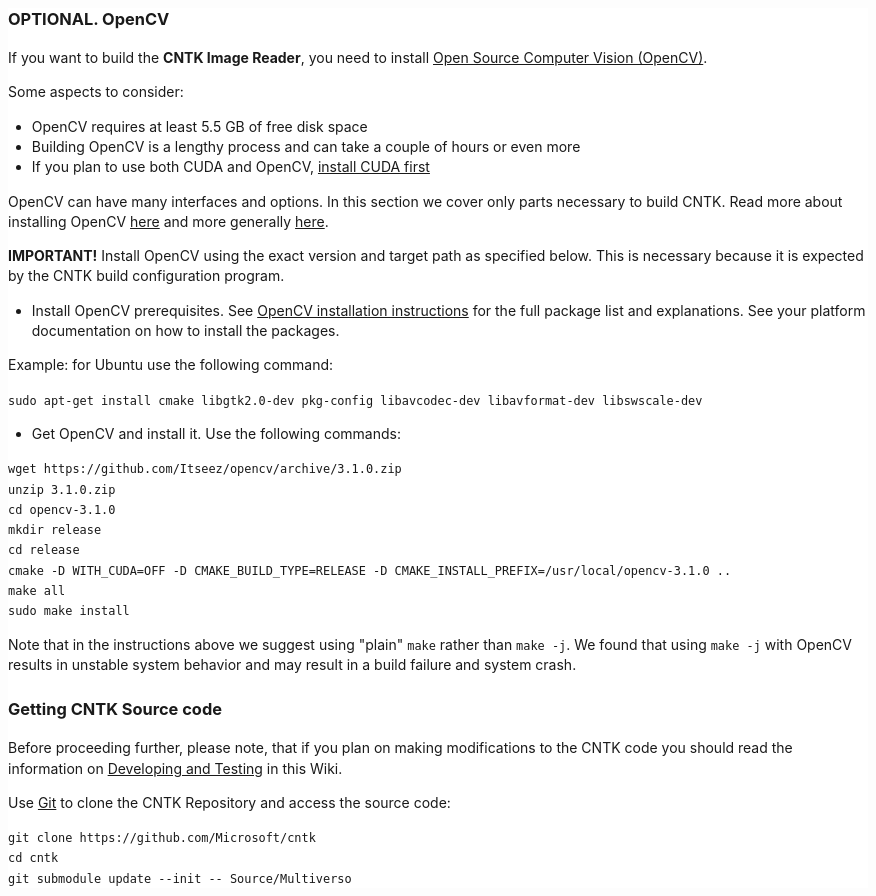 ### OPTIONAL. OpenCV

If you want to build the **CNTK Image Reader**, you need to install [Open Source Computer Vision (OpenCV)](http://opencv.org/).

Some aspects to consider:
* OpenCV requires at least 5.5 GB of free disk space
* Building OpenCV is a lengthy process and can take a couple of hours or even more
* If you plan to use both CUDA and OpenCV, [install CUDA first](./Setup-CNTK-on-Linux#cuda-75)

OpenCV can have many interfaces and options.
In this section we cover only parts necessary to build CNTK.
Read more about installing OpenCV [here](http://docs.opencv.org/3.1.0/d7/d9f/tutorial_linux_install.html) and more generally [here](http://docs.opencv.org/3.1.0/df/d65/tutorial_table_of_content_introduction.html).

**IMPORTANT!** Install OpenCV using the exact version and target path as specified below. This is necessary because it is expected by the CNTK build configuration program.

* Install OpenCV prerequisites. See [OpenCV installation instructions](http://docs.opencv.org/3.1.0/d7/d9f/tutorial_linux_install.html) for the full package list and explanations. See your platform documentation on how to install the packages. 

Example: for Ubuntu use the following command:
```
sudo apt-get install cmake libgtk2.0-dev pkg-config libavcodec-dev libavformat-dev libswscale-dev
```
* Get OpenCV and install it. Use the following commands:
```
wget https://github.com/Itseez/opencv/archive/3.1.0.zip
unzip 3.1.0.zip
cd opencv-3.1.0
mkdir release
cd release
cmake -D WITH_CUDA=OFF -D CMAKE_BUILD_TYPE=RELEASE -D CMAKE_INSTALL_PREFIX=/usr/local/opencv-3.1.0 ..
make all
sudo make install
```
Note that in the instructions above we suggest using "plain" `make` rather than `make -j`. We found that using `make -j` with OpenCV results in unstable system behavior and may result in a build failure and system crash.

### Getting CNTK Source code

Before proceeding further, please note, that if you plan on making modifications to the CNTK code you should read the information on [Developing and Testing](/en-us/cognitive-toolkit/Developing-and-Testing.md) in this Wiki.

Use [Git](./Setup-CNTK-on-Linu#git) to clone the CNTK Repository and access the source code:
```
git clone https://github.com/Microsoft/cntk
cd cntk
git submodule update --init -- Source/Multiverso
```
